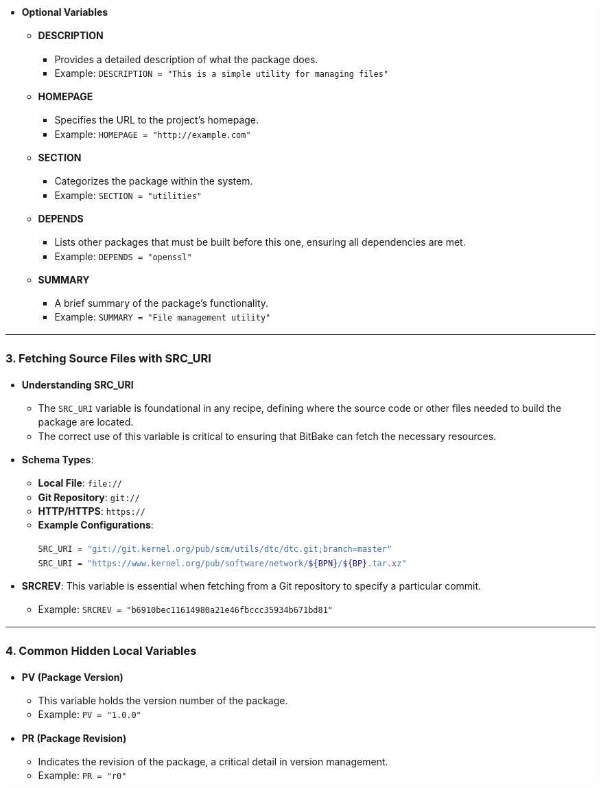 - **Optional Variables**
  - **DESCRIPTION**
    - Provides a detailed description of what the package does.
    - Example: `DESCRIPTION = "This is a simple utility for managing files"`
  
  - **HOMEPAGE**
    - Specifies the URL to the project’s homepage.
    - Example: `HOMEPAGE = "http://example.com"`
  
  - **SECTION**
    - Categorizes the package within the system.
    - Example: `SECTION = "utilities"`
  
  - **DEPENDS**
    - Lists other packages that must be built before this one, ensuring all dependencies are met.
    - Example: `DEPENDS = "openssl"`
  
  - **SUMMARY**
    - A brief summary of the package’s functionality.
    - Example: `SUMMARY = "File management utility"`
---
### **3. Fetching Source Files with SRC_URI**

- **Understanding SRC_URI**
  - The `SRC_URI` variable is foundational in any recipe, defining where the source code or other files needed to build the package are located.
  - The correct use of this variable is critical to ensuring that BitBake can fetch the necessary resources.

- **Schema Types**:
  - **Local File**: `file://`
  - **Git Repository**: `git://`
  - **HTTP/HTTPS**: `https://`
  - **Example Configurations**:
    ```bash
    SRC_URI = "git://git.kernel.org/pub/scm/utils/dtc/dtc.git;branch=master"
    SRC_URI = "https://www.kernel.org/pub/software/network/${BPN}/${BP}.tar.xz"
    ```

- **SRCREV**: This variable is essential when fetching from a Git repository to specify a particular commit.
  - Example: `SRCREV = "b6910bec11614980a21e46fbccc35934b671bd81"`

---
### **4. Common Hidden Local Variables**

- **PV (Package Version)**
  - This variable holds the version number of the package.
  - Example: `PV = "1.0.0"`

- **PR (Package Revision)**
  - Indicates the revision of the package, a critical detail in version management.
  - Example: `PR = "r0"`
